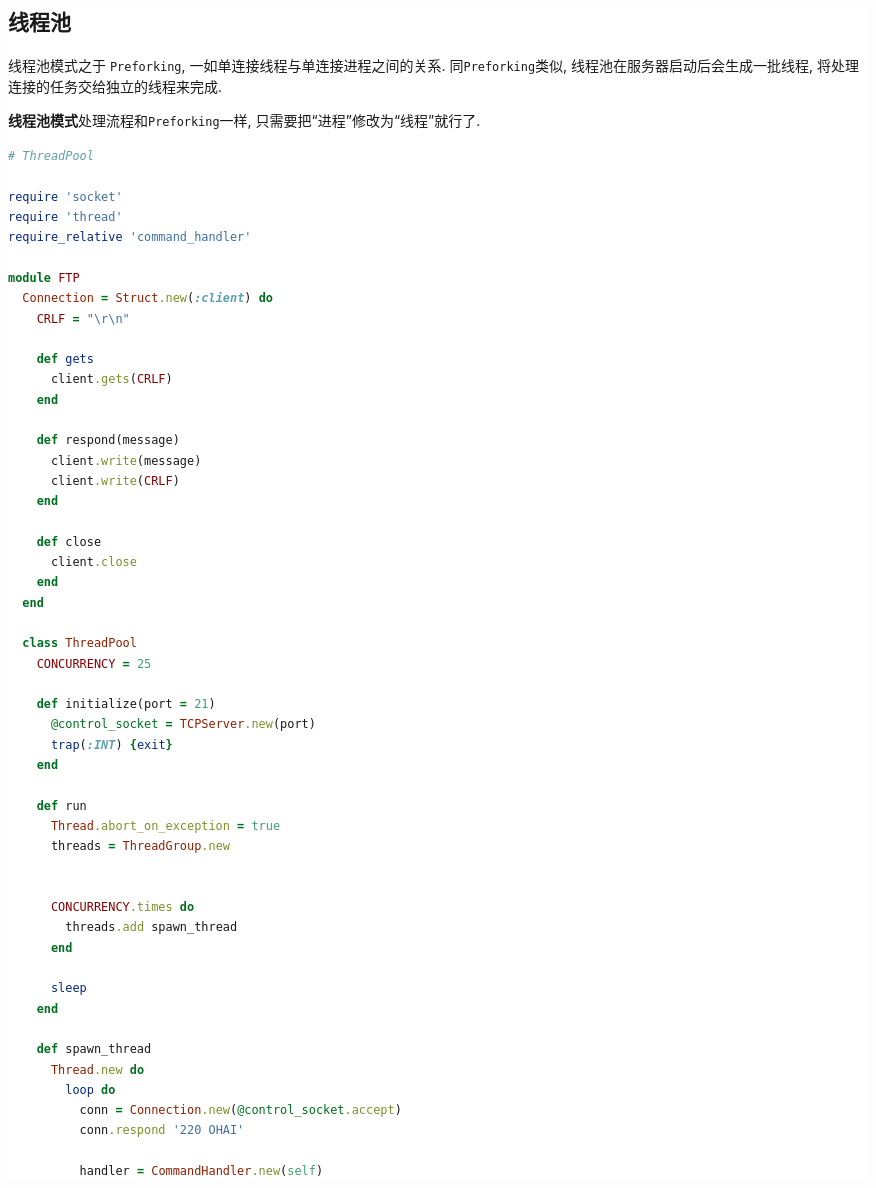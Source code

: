 







## 线程池

线程池模式之于 `Preforking`, 一如单连接线程与单连接进程之间的关系. 同`Preforking`类似, 线程池在服务器启动后会生成一批线程, 将处理连接的任务交给独立的线程来完成.

**线程池模式**处理流程和`Preforking`一样, 只需要把“进程”修改为“线程”就行了.



~~~ruby
# ThreadPool

require 'socket'
require 'thread'
require_relative 'command_handler'

module FTP
  Connection = Struct.new(:client) do
    CRLF = "\r\n"

    def gets
      client.gets(CRLF)
    end

    def respond(message)
      client.write(message)
      client.write(CRLF)
    end

    def close
      client.close
    end
  end

  class ThreadPool
    CONCURRENCY = 25

    def initialize(port = 21)
      @control_socket = TCPServer.new(port)
      trap(:INT) {exit}
    end

    def run
      Thread.abort_on_exception = true
      threads = ThreadGroup.new


      CONCURRENCY.times do
        threads.add spawn_thread
      end

      sleep
    end

    def spawn_thread
      Thread.new do
        loop do
          conn = Connection.new(@control_socket.accept)
          conn.respond '220 OHAI'

          handler = CommandHandler.new(self)
~~~